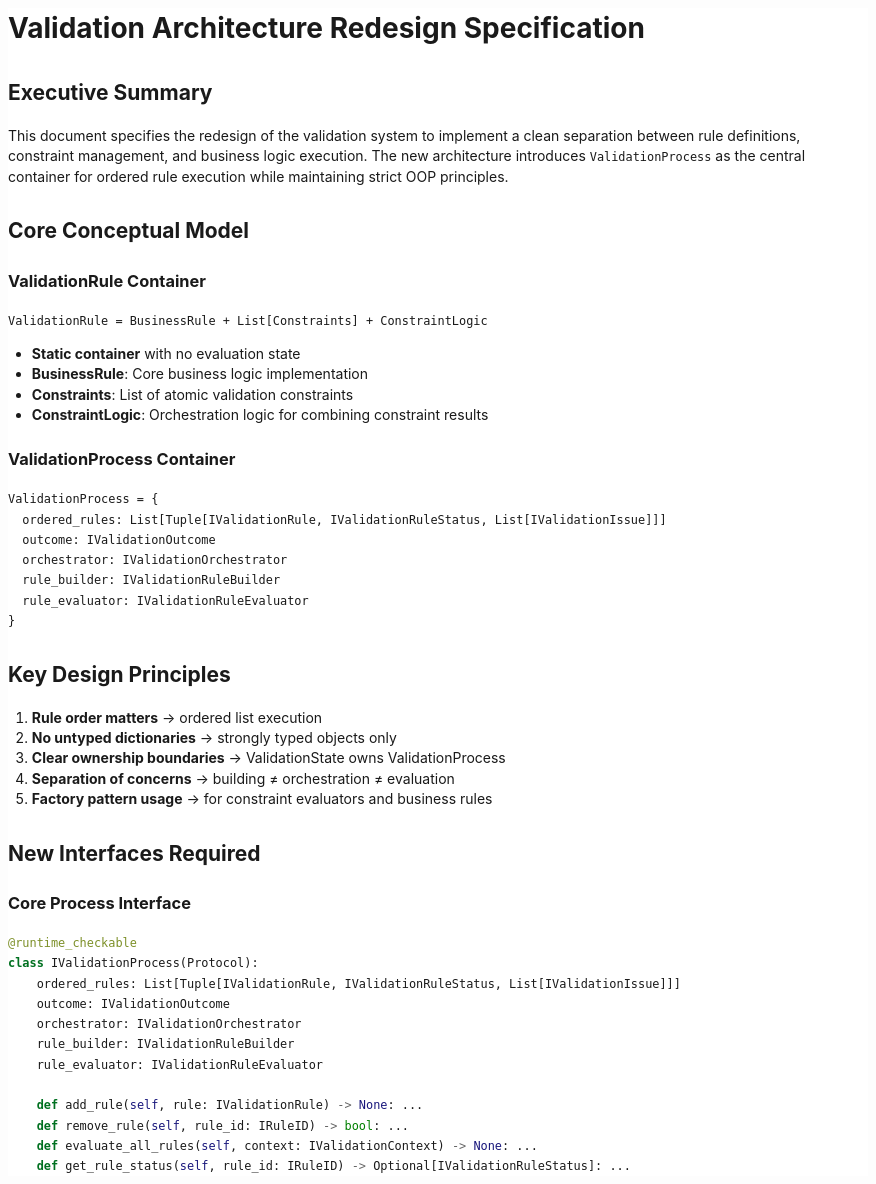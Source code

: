 # Validation Architecture Redesign Specification

## Executive Summary

This document specifies the redesign of the validation system to implement a clean separation between rule definitions, constraint management, and business logic execution. The new architecture introduces `ValidationProcess` as the central container for ordered rule execution while maintaining strict OOP principles.

## Core Conceptual Model

### ValidationRule Container

```
ValidationRule = BusinessRule + List[Constraints] + ConstraintLogic
```

- **Static container** with no evaluation state
- **BusinessRule**: Core business logic implementation
- **Constraints**: List of atomic validation constraints
- **ConstraintLogic**: Orchestration logic for combining constraint results

### ValidationProcess Container

```
ValidationProcess = {
  ordered_rules: List[Tuple[IValidationRule, IValidationRuleStatus, List[IValidationIssue]]]
  outcome: IValidationOutcome
  orchestrator: IValidationOrchestrator
  rule_builder: IValidationRuleBuilder  
  rule_evaluator: IValidationRuleEvaluator
}
```

## Key Design Principles

1. **Rule order matters** → ordered list execution
2. **No untyped dictionaries** → strongly typed objects only
3. **Clear ownership boundaries** → ValidationState owns ValidationProcess
4. **Separation of concerns** → building ≠ orchestration ≠ evaluation
5. **Factory pattern usage** → for constraint evaluators and business rules

## New Interfaces Required

### Core Process Interface

```python
@runtime_checkable
class IValidationProcess(Protocol):
    ordered_rules: List[Tuple[IValidationRule, IValidationRuleStatus, List[IValidationIssue]]]
    outcome: IValidationOutcome
    orchestrator: IValidationOrchestrator
    rule_builder: IValidationRuleBuilder
    rule_evaluator: IValidationRuleEvaluator
    
    def add_rule(self, rule: IValidationRule) -> None: ...
    def remove_rule(self, rule_id: IRuleID) -> bool: ...
    def evaluate_all_rules(self, context: IValidationContext) -> None: ...
    def get_rule_status(self, rule_id: IRuleID) -> Optional[IValidationRuleStatus]: ...
```
